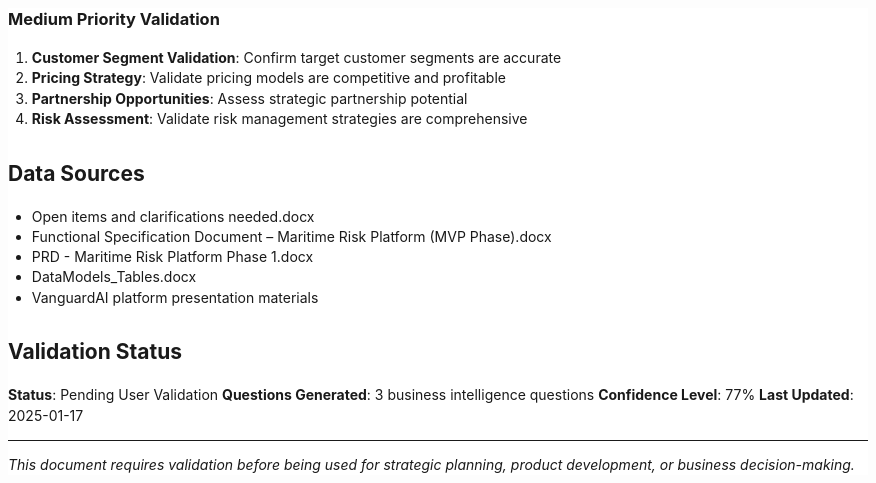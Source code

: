 ### Medium Priority Validation

1. **Customer Segment Validation**: Confirm target customer segments are accurate
2. **Pricing Strategy**: Validate pricing models are competitive and profitable
3. **Partnership Opportunities**: Assess strategic partnership potential
4. **Risk Assessment**: Validate risk management strategies are comprehensive

## Data Sources

- Open items and clarifications needed.docx
- Functional Specification Document – Maritime Risk Platform (MVP Phase).docx
- PRD - Maritime Risk Platform Phase 1.docx
- DataModels_Tables.docx
- VanguardAI platform presentation materials

## Validation Status

**Status**: Pending User Validation
**Questions Generated**: 3 business intelligence questions
**Confidence Level**: 77%
**Last Updated**: 2025-01-17

---

*This document requires validation before being used for strategic planning, product development, or business decision-making.*